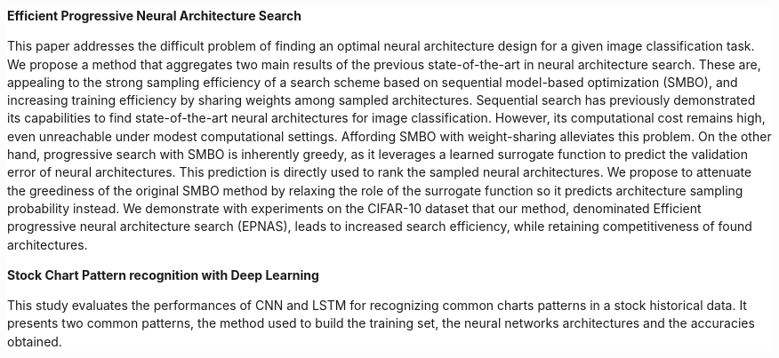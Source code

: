 **Efficient Progressive Neural Architecture Search**

This paper addresses the difficult problem of finding an optimal neural architecture design for a given image classification task. We propose a method that aggregates two main results of the previous state-of-the-art in neural architecture search. These are, appealing to the strong sampling efficiency of a search scheme based on sequential model-based optimization (SMBO), and increasing training efficiency by sharing weights among sampled architectures. Sequential search has previously demonstrated its capabilities to find state-of-the-art neural architectures for image classification. However, its computational cost remains high, even unreachable under modest computational settings. Affording SMBO with weight-sharing alleviates this problem. On the other hand, progressive search with SMBO is inherently greedy, as it leverages a learned surrogate function to predict the validation error of neural architectures. This prediction is directly used to rank the sampled neural architectures. We propose to attenuate the greediness of the original SMBO method by relaxing the role of the surrogate function so it predicts architecture sampling probability instead. We demonstrate with experiments on the CIFAR-10 dataset that our method, denominated Efficient progressive neural architecture search (EPNAS), leads to increased search efficiency, while retaining competitiveness of found architectures.

**Stock Chart Pattern recognition with Deep Learning**

This study evaluates the performances of CNN and LSTM for recognizing common charts patterns in a stock historical data. It presents two common patterns, the method used to build the training set, the neural networks architectures and the accuracies obtained.
